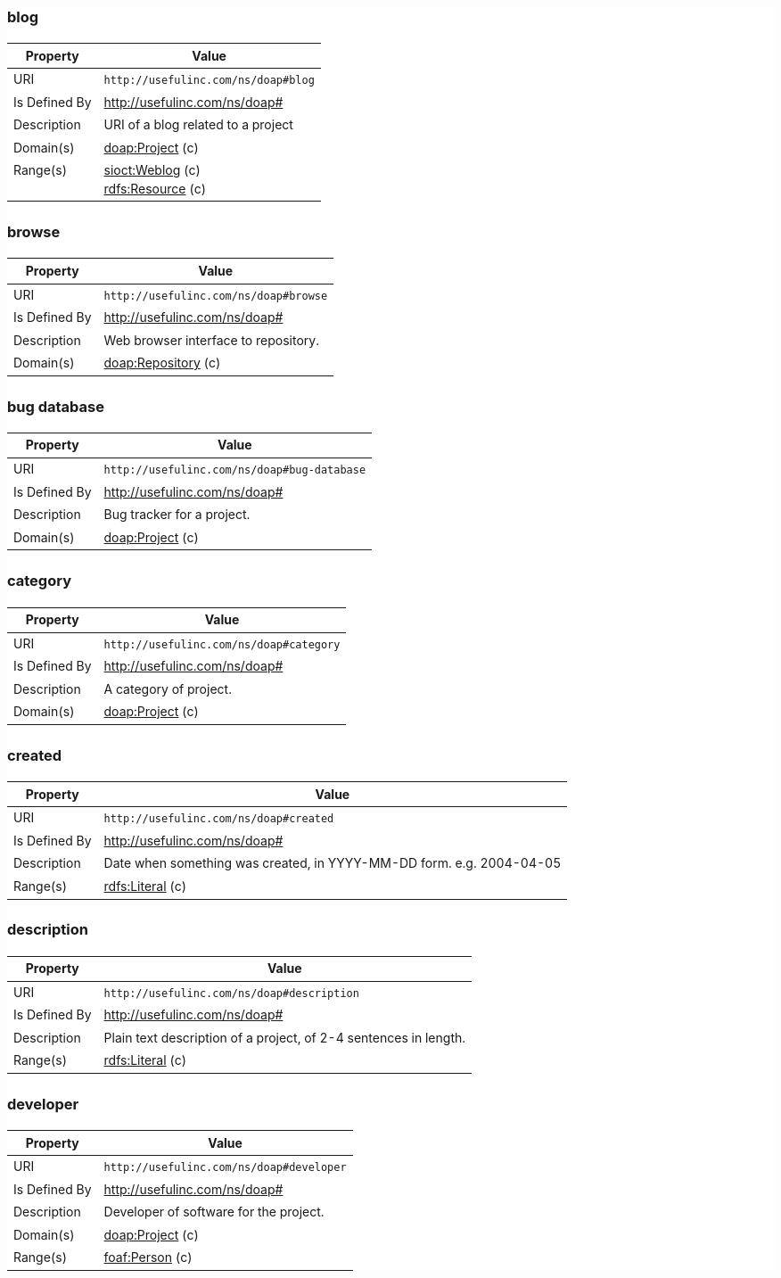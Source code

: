### blog
Property | Value
--- | ---
URI | `http://usefulinc.com/ns/doap#blog`
Is Defined By | http://usefulinc.com/ns/doap#
Description | URI of a blog related to a project
Domain(s) |[doap:Project](http://usefulinc.com/ns/doap#Project) (c)<br />
Range(s) |[sioct:Weblog](http://rdfs.org/sioc/types#Weblog) (c)<br />[rdfs:Resource](http://www.w3.org/2000/01/rdf-schema#Resource) (c)<br />
[](browse)
### browse
Property | Value
--- | ---
URI | `http://usefulinc.com/ns/doap#browse`
Is Defined By | http://usefulinc.com/ns/doap#
Description | Web browser interface to repository.
Domain(s) |[doap:Repository](http://usefulinc.com/ns/doap#Repository) (c)<br />
[](bugdatabase)
### bug database
Property | Value
--- | ---
URI | `http://usefulinc.com/ns/doap#bug-database`
Is Defined By | http://usefulinc.com/ns/doap#
Description | Bug tracker for a project.
Domain(s) |[doap:Project](http://usefulinc.com/ns/doap#Project) (c)<br />
[](category)
### category
Property | Value
--- | ---
URI | `http://usefulinc.com/ns/doap#category`
Is Defined By | http://usefulinc.com/ns/doap#
Description | A category of project.
Domain(s) |[doap:Project](http://usefulinc.com/ns/doap#Project) (c)<br />
[](created)
### created
Property | Value
--- | ---
URI | `http://usefulinc.com/ns/doap#created`
Is Defined By | http://usefulinc.com/ns/doap#
Description | Date when something was created, in YYYY-MM-DD form. e.g. 2004-04-05
Range(s) |[rdfs:Literal](http://www.w3.org/2000/01/rdf-schema#Literal) (c)<br />
[](description)
### description
Property | Value
--- | ---
URI | `http://usefulinc.com/ns/doap#description`
Is Defined By | http://usefulinc.com/ns/doap#
Description | Plain text description of a project, of 2-4 sentences in length.
Range(s) |[rdfs:Literal](http://www.w3.org/2000/01/rdf-schema#Literal) (c)<br />
[](developer)
### developer
Property | Value
--- | ---
URI | `http://usefulinc.com/ns/doap#developer`
Is Defined By | http://usefulinc.com/ns/doap#
Description | Developer of software for the project.
Domain(s) |[doap:Project](http://usefulinc.com/ns/doap#Project) (c)<br />
Range(s) |[foaf:Person](http://xmlns.com/foaf/0.1/Person) (c)<br />
[](developerforum)